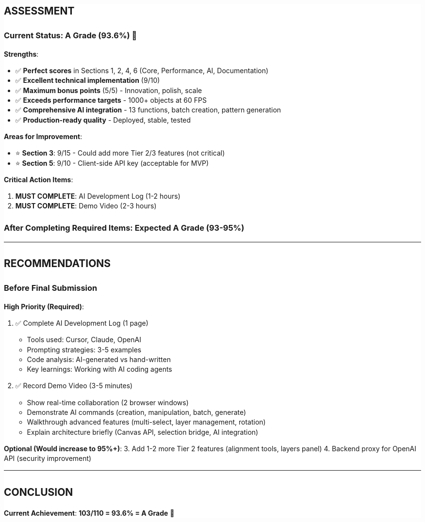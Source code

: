 
## ASSESSMENT

### Current Status: **A Grade (93.6%)** 🎯

**Strengths**:
- ✅ **Perfect scores** in Sections 1, 2, 4, 6 (Core, Performance, AI, Documentation)
- ✅ **Excellent technical implementation** (9/10)
- ✅ **Maximum bonus points** (5/5) - Innovation, polish, scale
- ✅ **Exceeds performance targets** - 1000+ objects at 60 FPS
- ✅ **Comprehensive AI integration** - 13 functions, batch creation, pattern generation
- ✅ **Production-ready quality** - Deployed, stable, tested

**Areas for Improvement**:
- ⭐ **Section 3**: 9/15 - Could add more Tier 2/3 features (not critical)
- ⭐ **Section 5**: 9/10 - Client-side API key (acceptable for MVP)

**Critical Action Items**:
1. **MUST COMPLETE**: AI Development Log (1-2 hours)
2. **MUST COMPLETE**: Demo Video (2-3 hours)

### After Completing Required Items: **Expected A Grade (93-95%)**

---

## RECOMMENDATIONS

### Before Final Submission

**High Priority (Required)**:
1. ✅ Complete AI Development Log (1 page)
   - Tools used: Cursor, Claude, OpenAI
   - Prompting strategies: 3-5 examples
   - Code analysis: AI-generated vs hand-written
   - Key learnings: Working with AI coding agents

2. ✅ Record Demo Video (3-5 minutes)
   - Show real-time collaboration (2 browser windows)
   - Demonstrate AI commands (creation, manipulation, batch, generate)
   - Walkthrough advanced features (multi-select, layer management, rotation)
   - Explain architecture briefly (Canvas API, selection bridge, AI integration)

**Optional (Would increase to 95%+)**:
3. Add 1-2 more Tier 2 features (alignment tools, layers panel)
4. Backend proxy for OpenAI API (security improvement)

---

## CONCLUSION

**Current Achievement**: **103/110 = 93.6% = A Grade** 🎉
